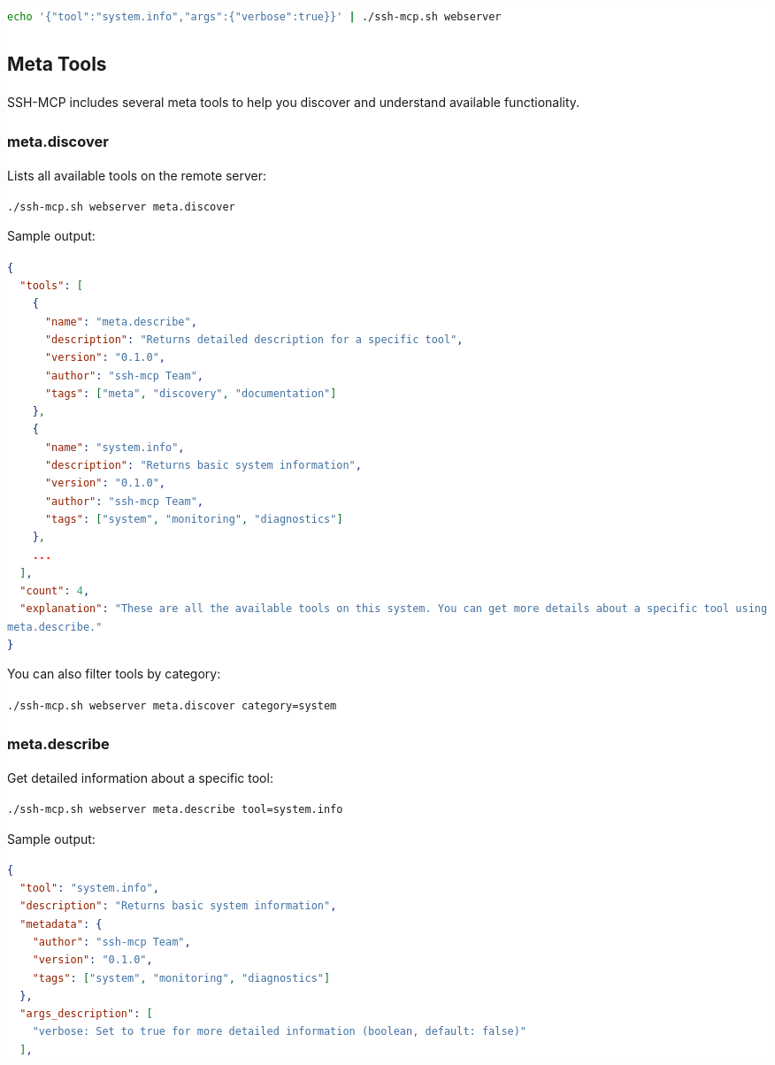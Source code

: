 ```bash
echo '{"tool":"system.info","args":{"verbose":true}}' | ./ssh-mcp.sh webserver
```

## Meta Tools

SSH-MCP includes several meta tools to help you discover and understand available functionality.

### meta.discover

Lists all available tools on the remote server:

```bash
./ssh-mcp.sh webserver meta.discover
```

Sample output:
```json
{
  "tools": [
    {
      "name": "meta.describe",
      "description": "Returns detailed description for a specific tool",
      "version": "0.1.0",
      "author": "ssh-mcp Team",
      "tags": ["meta", "discovery", "documentation"]
    },
    {
      "name": "system.info",
      "description": "Returns basic system information",
      "version": "0.1.0",
      "author": "ssh-mcp Team",
      "tags": ["system", "monitoring", "diagnostics"]
    },
    ...
  ],
  "count": 4,
  "explanation": "These are all the available tools on this system. You can get more details about a specific tool using meta.describe."
}
```

You can also filter tools by category:
```bash
./ssh-mcp.sh webserver meta.discover category=system
```

### meta.describe

Get detailed information about a specific tool:

```bash
./ssh-mcp.sh webserver meta.describe tool=system.info
```

Sample output:
```json
{
  "tool": "system.info",
  "description": "Returns basic system information",
  "metadata": {
    "author": "ssh-mcp Team",
    "version": "0.1.0",
    "tags": ["system", "monitoring", "diagnostics"]
  },
  "args_description": [
    "verbose: Set to true for more detailed information (boolean, default: false)"
  ],
```